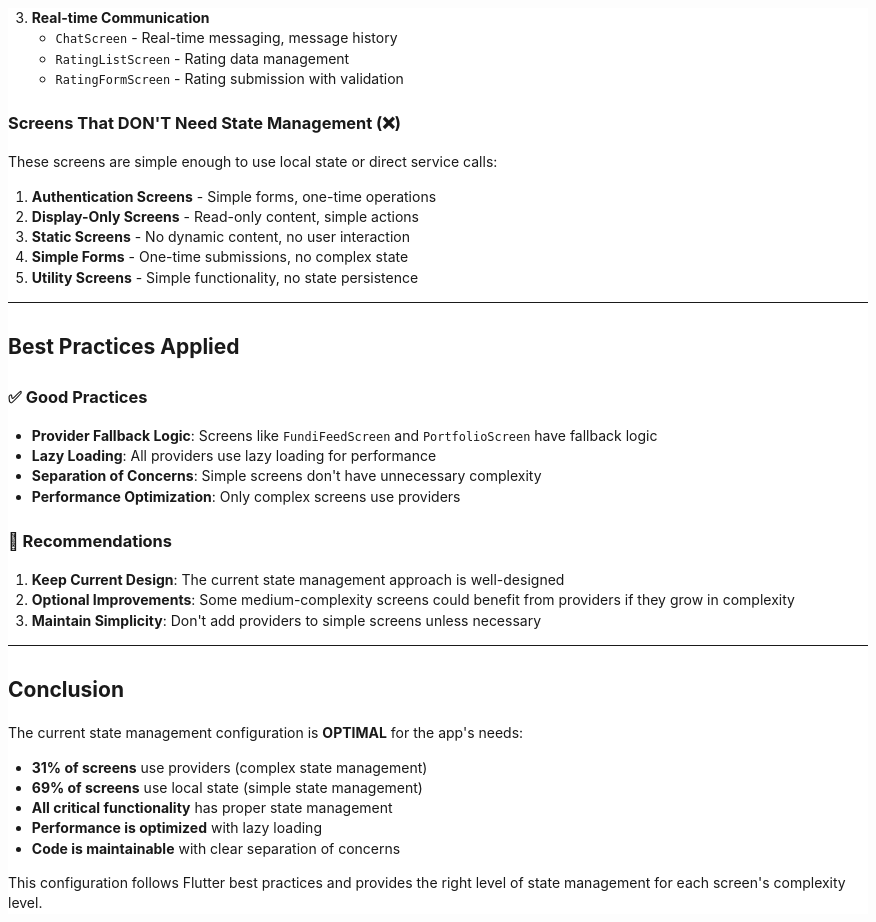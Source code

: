 3. **Real-time Communication**
   - `ChatScreen` - Real-time messaging, message history
   - `RatingListScreen` - Rating data management
   - `RatingFormScreen` - Rating submission with validation

### Screens That DON'T Need State Management (❌)
These screens are simple enough to use local state or direct service calls:

1. **Authentication Screens** - Simple forms, one-time operations
2. **Display-Only Screens** - Read-only content, simple actions
3. **Static Screens** - No dynamic content, no user interaction
4. **Simple Forms** - One-time submissions, no complex state
5. **Utility Screens** - Simple functionality, no state persistence

---

## Best Practices Applied

### ✅ Good Practices
- **Provider Fallback Logic**: Screens like `FundiFeedScreen` and `PortfolioScreen` have fallback logic
- **Lazy Loading**: All providers use lazy loading for performance
- **Separation of Concerns**: Simple screens don't have unnecessary complexity
- **Performance Optimization**: Only complex screens use providers

### 🎯 Recommendations
1. **Keep Current Design**: The current state management approach is well-designed
2. **Optional Improvements**: Some medium-complexity screens could benefit from providers if they grow in complexity
3. **Maintain Simplicity**: Don't add providers to simple screens unless necessary

---

## Conclusion

The current state management configuration is **OPTIMAL** for the app's needs:

- **31% of screens** use providers (complex state management)
- **69% of screens** use local state (simple state management)
- **All critical functionality** has proper state management
- **Performance is optimized** with lazy loading
- **Code is maintainable** with clear separation of concerns

This configuration follows Flutter best practices and provides the right level of state management for each screen's complexity level.
